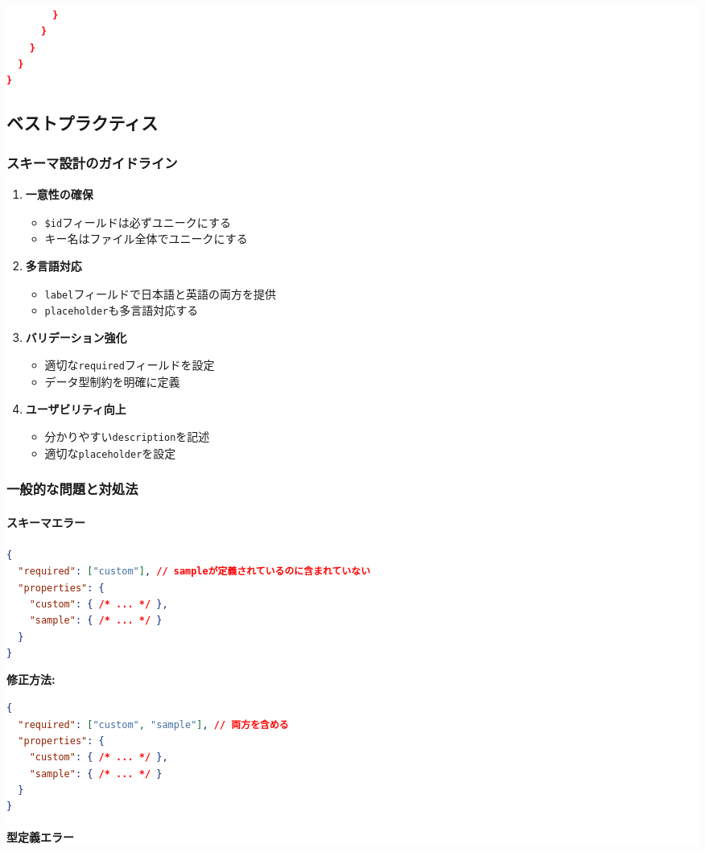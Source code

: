```json title="metadata-def.json の例"
        }
      }
    }
  }
}
```

## ベストプラクティス

### スキーマ設計のガイドライン

1. **一意性の確保**
   - `$id`フィールドは必ずユニークにする
   - キー名はファイル全体でユニークにする

2. **多言語対応**
   - `label`フィールドで日本語と英語の両方を提供
   - `placeholder`も多言語対応する

3. **バリデーション強化**
   - 適切な`required`フィールドを設定
   - データ型制約を明確に定義

4. **ユーザビリティ向上**
   - 分かりやすい`description`を記述
   - 適切な`placeholder`を設定

### 一般的な問題と対処法

#### スキーマエラー

```json title="よくあるエラー例"
{
  "required": ["custom"], // sampleが定義されているのに含まれていない
  "properties": {
    "custom": { /* ... */ },
    "sample": { /* ... */ }
  }
}
```

**修正方法:**
```json title="修正後"
{
  "required": ["custom", "sample"], // 両方を含める
  "properties": {
    "custom": { /* ... */ },
    "sample": { /* ... */ }
  }
}
```

#### 型定義エラー
